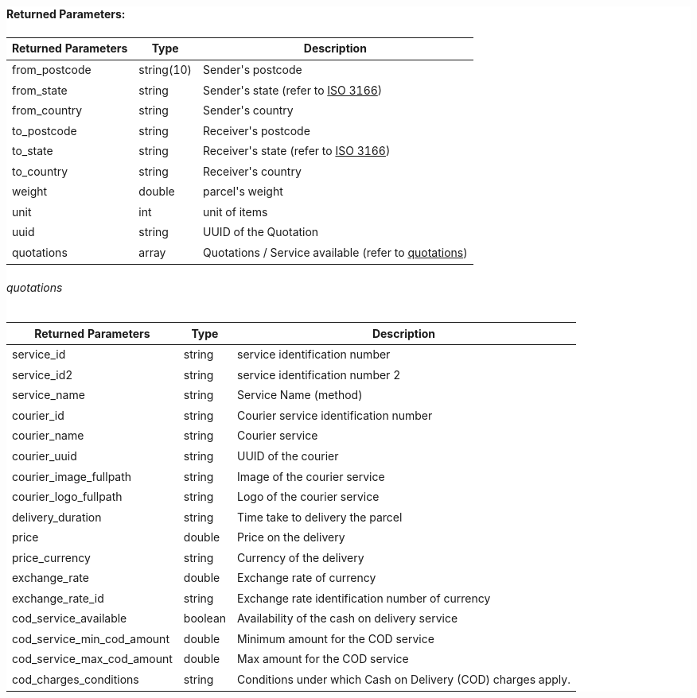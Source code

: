 
#### Returned Parameters:


| Returned Parameters | Type       | Description                                                         |
| ------------------- | ---------- | ------------------------------------------------------------------- |
| from_postcode       | string(10) | Sender's postcode                                                   |
| from_state          | string     | Sender's state (refer to [ISO 3166](../References/ISO%203166.md))   |
| from_country        | string     | Sender's country                                                    |
| to_postcode         | string     | Receiver's postcode                                                 |
| to_state            | string     | Receiver's state (refer to [ISO 3166](../References/ISO%203166.md)) |
| to_country          | string     | Receiver's country                                                  |
| weight              | double     | parcel's weight                                                     |
| unit                | int        | unit of items                                                       |
| uuid                | string     | UUID of the Quotation                                               |
| quotations          | array      | Quotations / Service available (refer to [quotations](#quotations)) |

###### quotations

| Returned Parameters        | Type    | Description                                                  |
| -------------------------- | ------- | ------------------------------------------------------------ |
| service_id                 | string  | service identification number                                |
| service_id2                | string  | service identification number 2                              |
| service_name               | string  | Service Name (method)                                        |
| courier_id                 | string  | Courier service identification number                        |
| courier_name               | string  | Courier service                                              |
| courier_uuid               | string  | UUID of the courier                                          |
| courier_image_fullpath     | string  | Image of the courier service                                 |
| courier_logo_fullpath      | string  | Logo of the courier service                                  |
| delivery_duration          | string  | Time take to delivery the parcel                             |
| price                      | double  | Price on the delivery                                        |
| price_currency             | string  | Currency of the delivery                                     |
| exchange_rate              | double  | Exchange rate of currency                                    |
| exchange_rate_id           | string  | Exchange rate identification number of currency              |
| cod_service_available      | boolean | Availability of the cash on delivery service                 |
| cod_service_min_cod_amount | double  | Minimum amount for the COD service                           |
| cod_service_max_cod_amount | double  | Max amount for the COD service                               |
| cod_charges_conditions     | string  | Conditions under which Cash on Delivery (COD) charges apply. |
